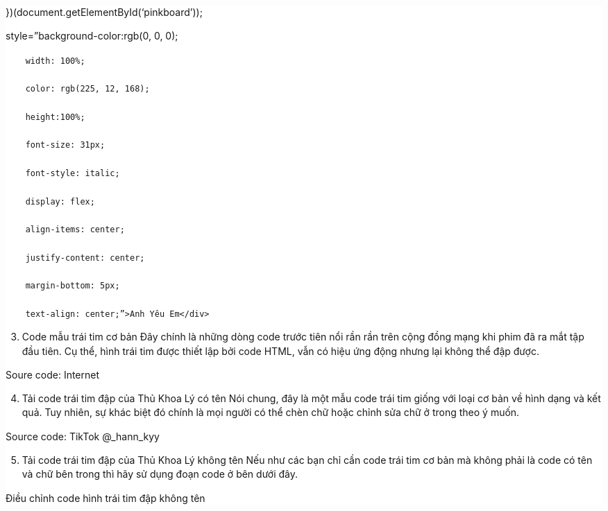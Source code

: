 })(document.getElementById(‘pinkboard’));

  </script>

  <div class=”center-text”,

  style=”background-color:rgb(0, 0, 0);

        width: 100%;

        color: rgb(225, 12, 168);

        height:100%;

        font-size: 31px;

        font-style: italic;

        display: flex;

        align-items: center;

        justify-content: center;

        margin-bottom: 5px;

        text-align: center;”>Anh Yêu Em</div>

 </BODY>

</HTML>

3. Code mẫu trái tim cơ bản
Đây chính là những dòng code trước tiên nổi rần rần trên cộng đồng mạng khi phim đã ra mắt tập đầu tiên. Cụ thể, hình trái tim được thiết lập bởi code HTML, vẫn có hiệu ứng động nhưng lại không thể đập được.

Soure code: Internet

4. Tải code trái tim đập của Thủ Khoa Lý có tên
Nói chung, đây là một mẫu code trái tim giống với loại cơ bản về hình dạng và kết quả. Tuy nhiên, sự khác biệt đó chính là mọi người có thể chèn chữ hoặc chỉnh sửa chữ ở trong theo ý muốn.

Source code: TikTok @_hann_kyy

5. Tải code trái tim đập của Thủ Khoa Lý không tên
Nếu như các bạn chỉ cần code trái tim cơ bản mà không phải là code có tên và chữ bên trong thì hãy sử dụng đoạn code ở bên dưới đây.

Điều chỉnh code hình trái tim đập không tên
<!DOCTYPE HTML PUBLIC “-//W3C//DTD HTML 4.0 Transitional//EN”>

<HTML>

 <HEAD>

  <TITLE> New Document </TITLE>

  <META NAME=”Generator” CONTENT=”EditPlus”>

  <META NAME=”Author” CONTENT=””>

  <META NAME=”Keywords” CONTENT=””>
